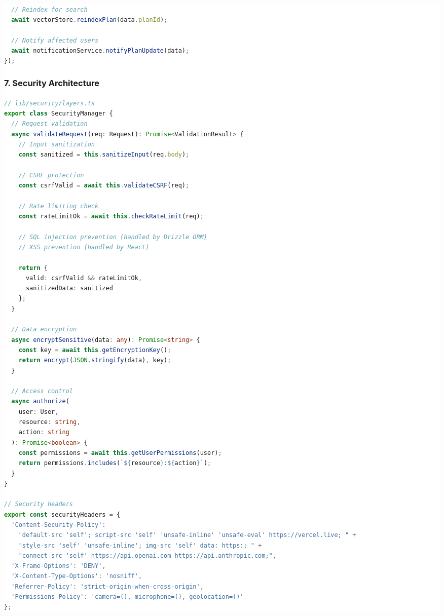 ```typescript
  // Reindex for search
  await vectorStore.reindexPlan(data.planId);
  
  // Notify affected users
  await notificationService.notifyPlanUpdate(data);
});
```

### 7. Security Architecture

```typescript
// lib/security/layers.ts
export class SecurityManager {
  // Request validation
  async validateRequest(req: Request): Promise<ValidationResult> {
    // Input sanitization
    const sanitized = this.sanitizeInput(req.body);
    
    // CSRF protection
    const csrfValid = await this.validateCSRF(req);
    
    // Rate limiting check
    const rateLimitOk = await this.checkRateLimit(req);
    
    // SQL injection prevention (handled by Drizzle ORM)
    // XSS prevention (handled by React)
    
    return {
      valid: csrfValid && rateLimitOk,
      sanitizedData: sanitized
    };
  }
  
  // Data encryption
  async encryptSensitive(data: any): Promise<string> {
    const key = await this.getEncryptionKey();
    return encrypt(JSON.stringify(data), key);
  }
  
  // Access control
  async authorize(
    user: User,
    resource: string,
    action: string
  ): Promise<boolean> {
    const permissions = await this.getUserPermissions(user);
    return permissions.includes(`${resource}:${action}`);
  }
}

// Security headers
export const securityHeaders = {
  'Content-Security-Policy': 
    "default-src 'self'; script-src 'self' 'unsafe-inline' 'unsafe-eval' https://vercel.live; " +
    "style-src 'self' 'unsafe-inline'; img-src 'self' data: https:; " +
    "connect-src 'self' https://api.openai.com https://api.anthropic.com;",
  'X-Frame-Options': 'DENY',
  'X-Content-Type-Options': 'nosniff',
  'Referrer-Policy': 'strict-origin-when-cross-origin',
  'Permissions-Policy': 'camera=(), microphone=(), geolocation=()'
};
```
